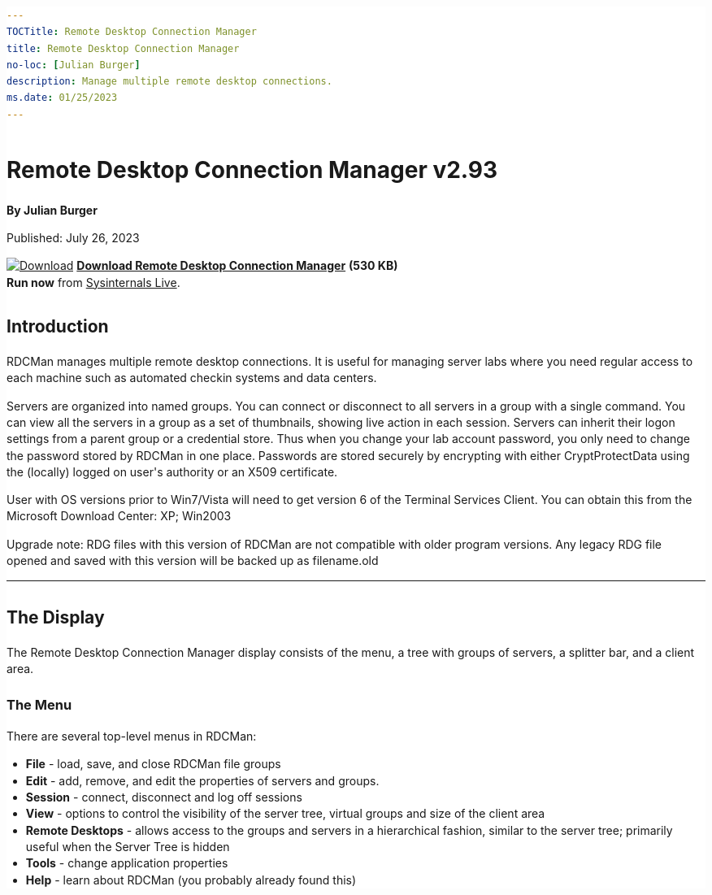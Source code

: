 ```yaml
---
TOCTitle: Remote Desktop Connection Manager
title: Remote Desktop Connection Manager
no-loc: [Julian Burger]
description: Manage multiple remote desktop connections.
ms.date: 01/25/2023
---
```


# Remote Desktop Connection Manager v2.93

**By Julian Burger**

Published: July 26, 2023

[![Download](media/shared/Download_sm.png)](https://download.sysinternals.com/files/RDCMan.zip) [**Download Remote Desktop Connection Manager**](https://download.sysinternals.com/files/RDCMan.zip) **(530 KB)**  
**Run now** from [Sysinternals Live](https://live.sysinternals.com/RDCMan.exe).

## Introduction

RDCMan manages multiple remote desktop connections. It is useful for managing server labs where you need regular access to each machine such as automated checkin systems and data centers.

Servers are organized into named groups. You can connect or disconnect to all servers in a group with a single command. You can view all the servers in a group as a set of thumbnails, showing live action in each session. Servers can inherit their logon settings from a parent group or a credential store. Thus when you change your lab account password, you only need to change the password stored by RDCMan in one place. Passwords are stored securely by encrypting with either CryptProtectData using the (locally) logged on user's authority or an X509 certificate.

User with OS versions prior to Win7/Vista will need to get version 6 of the Terminal Services Client. You can obtain this from the Microsoft Download Center: XP; Win2003

Upgrade note: RDG files with this version of RDCMan are not compatible with older program versions. Any legacy RDG file opened and saved with this version will be backed up as filename.old

---

## The Display

The Remote Desktop Connection Manager display consists of the menu, a tree with groups of servers, a splitter bar, and a client area.

### The Menu

There are several top-level menus in RDCMan:

- **File** - load, save, and close RDCMan file groups
- **Edit** - add, remove, and edit the properties of servers and groups.
- **Session** - connect, disconnect and log off sessions
- **View** - options to control the visibility of the server tree, virtual groups and size of the client area
- **Remote Desktops** - allows access to the groups and servers in a hierarchical fashion, similar to the server tree; primarily useful when the Server Tree is hidden
- **Tools** - change application properties
- **Help** - learn about RDCMan (you probably already found this)
